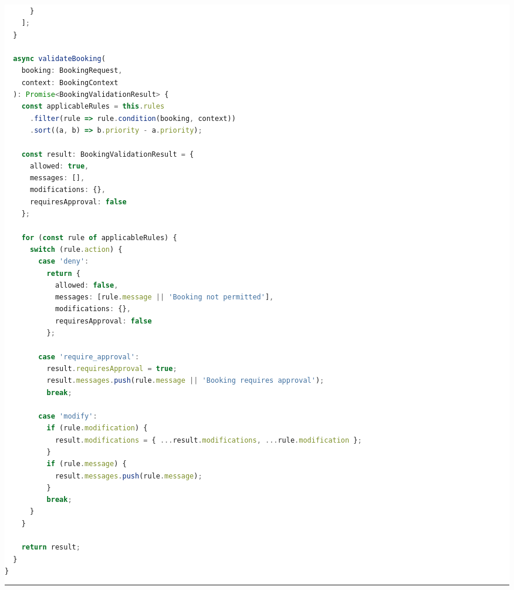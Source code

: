 ```typescript
      }
    ];
  }
  
  async validateBooking(
    booking: BookingRequest,
    context: BookingContext
  ): Promise<BookingValidationResult> {
    const applicableRules = this.rules
      .filter(rule => rule.condition(booking, context))
      .sort((a, b) => b.priority - a.priority);
    
    const result: BookingValidationResult = {
      allowed: true,
      messages: [],
      modifications: {},
      requiresApproval: false
    };
    
    for (const rule of applicableRules) {
      switch (rule.action) {
        case 'deny':
          return {
            allowed: false,
            messages: [rule.message || 'Booking not permitted'],
            modifications: {},
            requiresApproval: false
          };
          
        case 'require_approval':
          result.requiresApproval = true;
          result.messages.push(rule.message || 'Booking requires approval');
          break;
          
        case 'modify':
          if (rule.modification) {
            result.modifications = { ...result.modifications, ...rule.modification };
          }
          if (rule.message) {
            result.messages.push(rule.message);
          }
          break;
      }
    }
    
    return result;
  }
}
```

---
